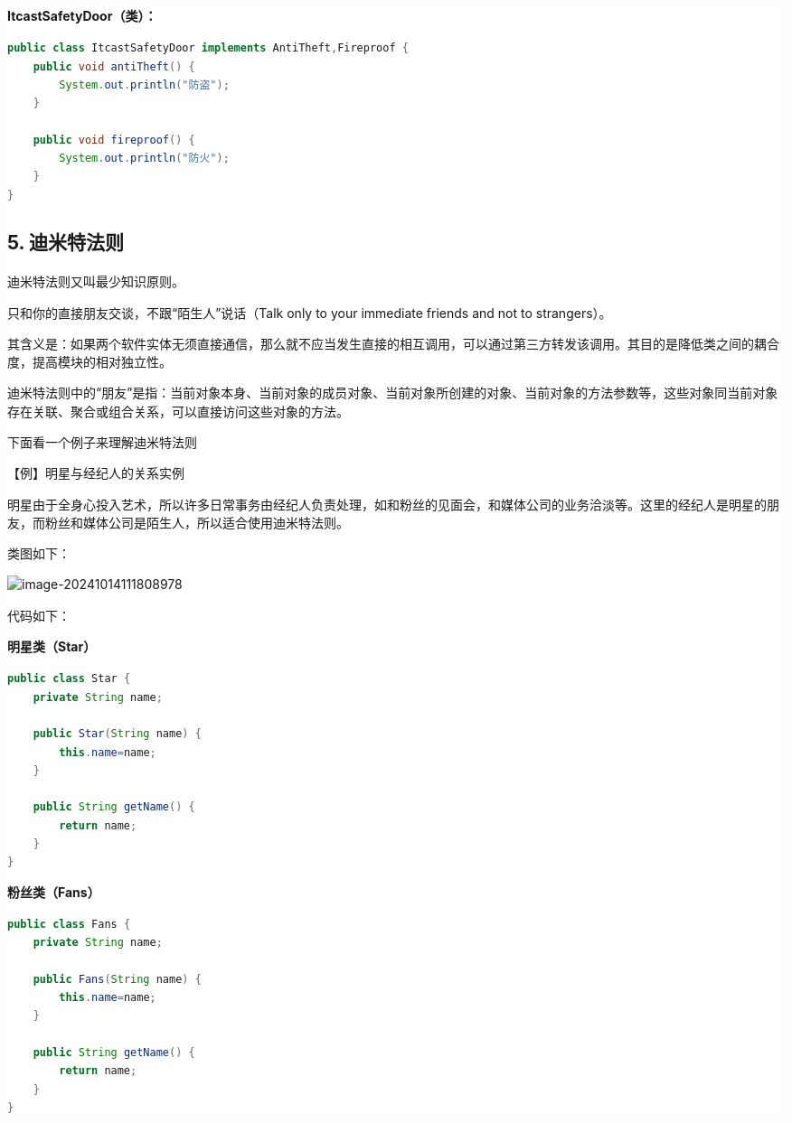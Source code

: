 **ItcastSafetyDoor（类）：**

```java
public class ItcastSafetyDoor implements AntiTheft,Fireproof {
    public void antiTheft() {
        System.out.println("防盗");
    }

    public void fireproof() {
        System.out.println("防火");
    }
}
```



## 5. 迪米特法则

迪米特法则又叫最少知识原则。

只和你的直接朋友交谈，不跟“陌生人”说话（Talk only to your immediate friends and not to strangers）。

其含义是：如果两个软件实体无须直接通信，那么就不应当发生直接的相互调用，可以通过第三方转发该调用。其目的是降低类之间的耦合度，提高模块的相对独立性。

迪米特法则中的“朋友”是指：当前对象本身、当前对象的成员对象、当前对象所创建的对象、当前对象的方法参数等，这些对象同当前对象存在关联、聚合或组合关系，可以直接访问这些对象的方法。

下面看一个例子来理解迪米特法则

【例】明星与经纪人的关系实例

明星由于全身心投入艺术，所以许多日常事务由经纪人负责处理，如和粉丝的见面会，和媒体公司的业务洽淡等。这里的经纪人是明星的朋友，而粉丝和媒体公司是陌生人，所以适合使用迪米特法则。

类图如下：

![image-20241014111808978](https://cdn.jsdelivr.net/gh/hduchenshuai/PicGo_Save/picgo/202410141118031.png)

代码如下：

**明星类（Star）**

```java
public class Star {
    private String name;

    public Star(String name) {
        this.name=name;
    }

    public String getName() {
        return name;
    }
}
```

**粉丝类（Fans）**

```java
public class Fans {
    private String name;

    public Fans(String name) {
        this.name=name;
    }

    public String getName() {
        return name;
    }
}
```
